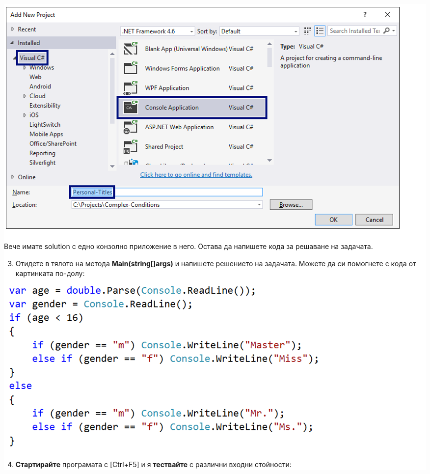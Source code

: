 ![Not fount](/Programming%20Basic%20-%20September%202017/source/8.PNG)
 
Вече имате solution с едно конзолно приложение в него. Остава да напишете кода за решаване на задачата.

3. Отидете в тялото на метода **Main(string[]args)** и напишете решението на задачата. Можете да си помогнете с кода от картинката по-долу:

![Not fount](/Programming%20Basic%20-%20September%202017/source/9.PNG)

4. **Стартирайте** програмата с [Ctrl+F5] и я **тествайте** с различни входни стойности:
